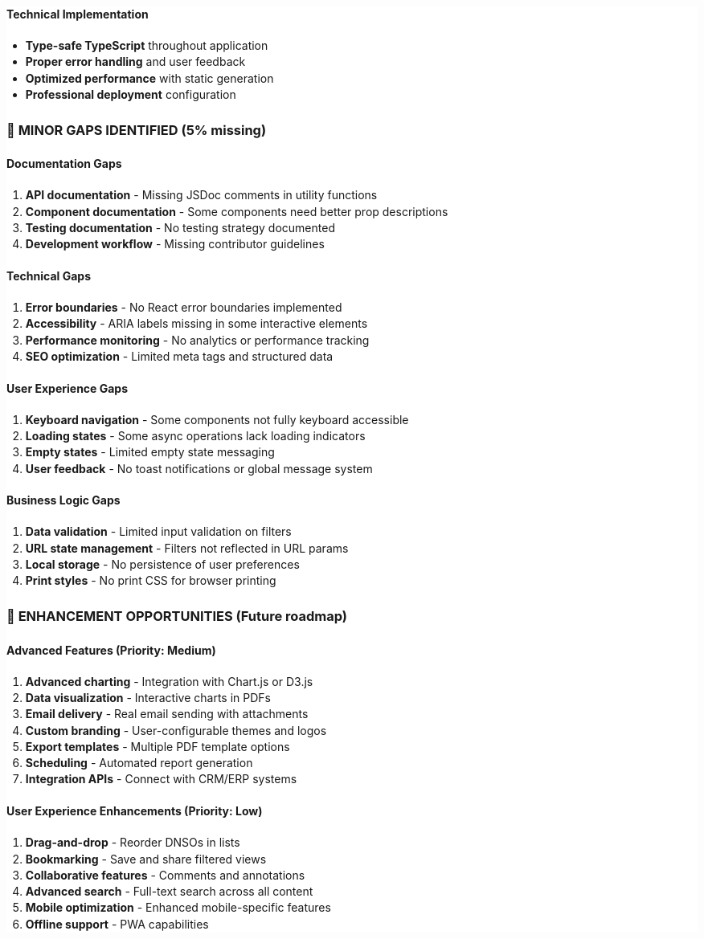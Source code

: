 #### Technical Implementation
- **Type-safe TypeScript** throughout application
- **Proper error handling** and user feedback
- **Optimized performance** with static generation
- **Professional deployment** configuration

### 🔄 **MINOR GAPS IDENTIFIED** (5% missing)

#### Documentation Gaps
1. **API documentation** - Missing JSDoc comments in utility functions
2. **Component documentation** - Some components need better prop descriptions
3. **Testing documentation** - No testing strategy documented
4. **Development workflow** - Missing contributor guidelines

#### Technical Gaps
1. **Error boundaries** - No React error boundaries implemented
2. **Accessibility** - ARIA labels missing in some interactive elements
3. **Performance monitoring** - No analytics or performance tracking
4. **SEO optimization** - Limited meta tags and structured data

#### User Experience Gaps
1. **Keyboard navigation** - Some components not fully keyboard accessible
2. **Loading states** - Some async operations lack loading indicators
3. **Empty states** - Limited empty state messaging
4. **User feedback** - No toast notifications or global message system

#### Business Logic Gaps
1. **Data validation** - Limited input validation on filters
2. **URL state management** - Filters not reflected in URL params
3. **Local storage** - No persistence of user preferences
4. **Print styles** - No print CSS for browser printing

### 🚀 **ENHANCEMENT OPPORTUNITIES** (Future roadmap)

#### Advanced Features (Priority: Medium)
1. **Advanced charting** - Integration with Chart.js or D3.js
2. **Data visualization** - Interactive charts in PDFs
3. **Email delivery** - Real email sending with attachments
4. **Custom branding** - User-configurable themes and logos
5. **Export templates** - Multiple PDF template options
6. **Scheduling** - Automated report generation
7. **Integration APIs** - Connect with CRM/ERP systems

#### User Experience Enhancements (Priority: Low)
1. **Drag-and-drop** - Reorder DNSOs in lists
2. **Bookmarking** - Save and share filtered views
3. **Collaborative features** - Comments and annotations
4. **Advanced search** - Full-text search across all content
5. **Mobile optimization** - Enhanced mobile-specific features
6. **Offline support** - PWA capabilities
